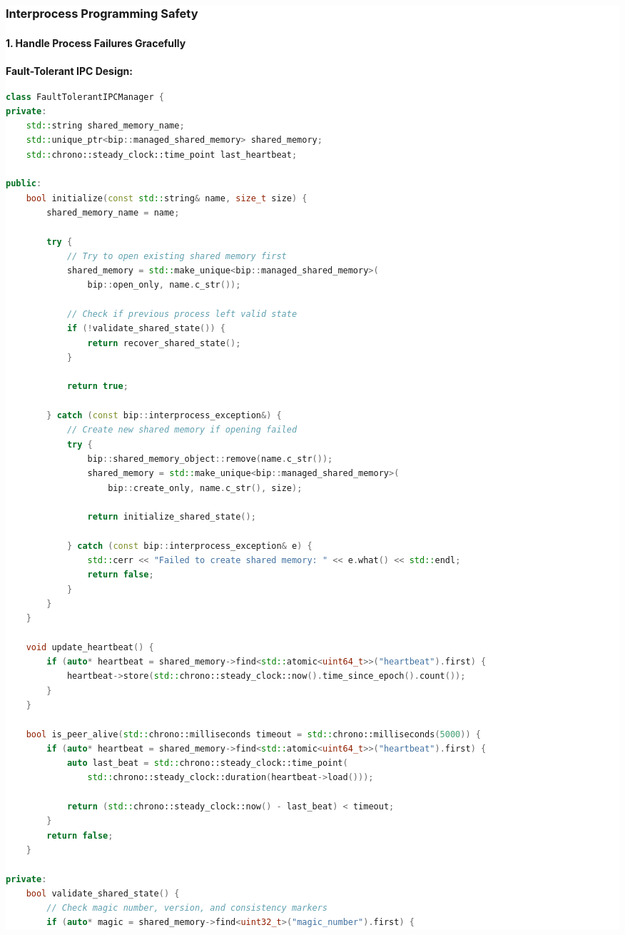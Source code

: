 ### Interprocess Programming Safety

#### 1. Handle Process Failures Gracefully

**Fault-Tolerant IPC Design:**
```cpp
class FaultTolerantIPCManager {
private:
    std::string shared_memory_name;
    std::unique_ptr<bip::managed_shared_memory> shared_memory;
    std::chrono::steady_clock::time_point last_heartbeat;
    
public:
    bool initialize(const std::string& name, size_t size) {
        shared_memory_name = name;
        
        try {
            // Try to open existing shared memory first
            shared_memory = std::make_unique<bip::managed_shared_memory>(
                bip::open_only, name.c_str());
            
            // Check if previous process left valid state
            if (!validate_shared_state()) {
                return recover_shared_state();
            }
            
            return true;
            
        } catch (const bip::interprocess_exception&) {
            // Create new shared memory if opening failed
            try {
                bip::shared_memory_object::remove(name.c_str());
                shared_memory = std::make_unique<bip::managed_shared_memory>(
                    bip::create_only, name.c_str(), size);
                
                return initialize_shared_state();
                
            } catch (const bip::interprocess_exception& e) {
                std::cerr << "Failed to create shared memory: " << e.what() << std::endl;
                return false;
            }
        }
    }
    
    void update_heartbeat() {
        if (auto* heartbeat = shared_memory->find<std::atomic<uint64_t>>("heartbeat").first) {
            heartbeat->store(std::chrono::steady_clock::now().time_since_epoch().count());
        }
    }
    
    bool is_peer_alive(std::chrono::milliseconds timeout = std::chrono::milliseconds(5000)) {
        if (auto* heartbeat = shared_memory->find<std::atomic<uint64_t>>("heartbeat").first) {
            auto last_beat = std::chrono::steady_clock::time_point(
                std::chrono::steady_clock::duration(heartbeat->load()));
            
            return (std::chrono::steady_clock::now() - last_beat) < timeout;
        }
        return false;
    }
    
private:
    bool validate_shared_state() {
        // Check magic number, version, and consistency markers
        if (auto* magic = shared_memory->find<uint32_t>("magic_number").first) {
```